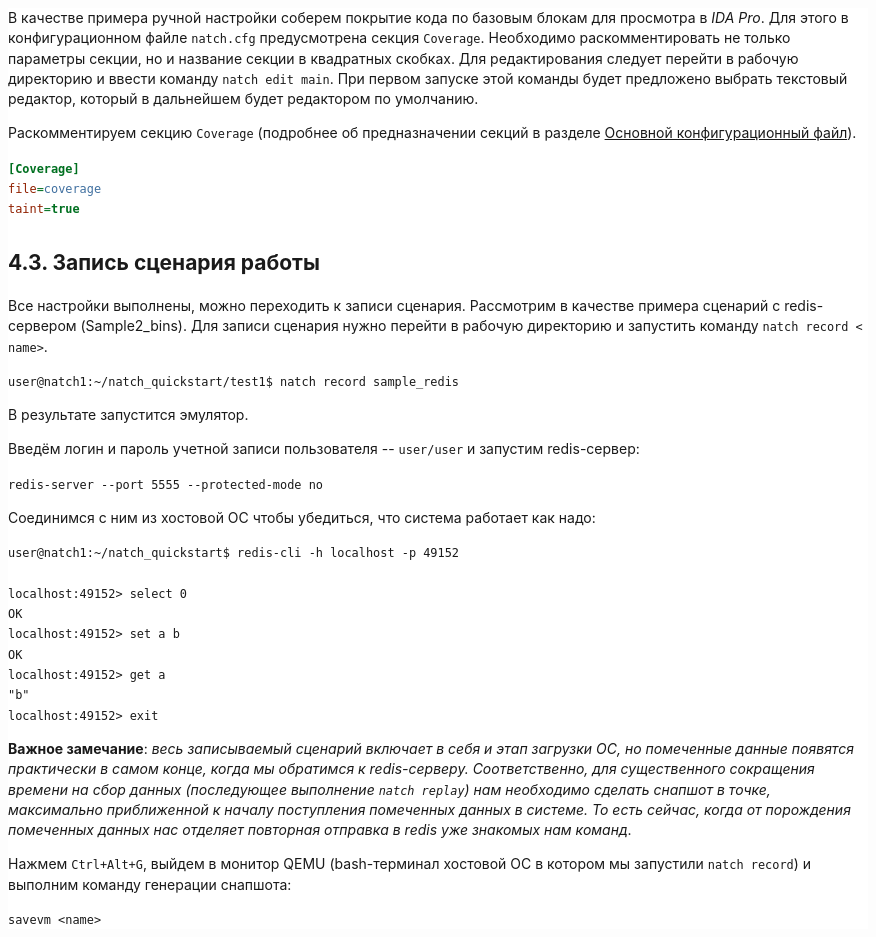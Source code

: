 В качестве примера ручной настройки соберем покрытие кода по базовым блокам для просмотра в *IDA Pro*.
Для этого в конфигурационном файле `natch.cfg` предусмотрена секция `Coverage`.
Необходимо раскомментировать не только параметры секции, но и название секции в квадратных скобках.
Для редактирования следует перейти в рабочую директорию и ввести команду `natch edit main`.
При первом запуске этой команды будет предложено выбрать текстовый редактор, который в дальнейшем будет редактором по умолчанию.

Раскомментируем секцию `Coverage` (подробнее об предназначении секций в разделе [Основной конфигурационный файл](17_app_configs.md#main_config)).

```ini
[Coverage]
file=coverage
taint=true
```

## <a name="record_scenario"></a>4.3. Запись сценария работы

Все настройки выполнены, можно переходить к записи сценария. Рассмотрим в качестве примера сценарий с redis-сервером (Sample2_bins).
Для записи сценария нужно перейти в рабочую директорию и запустить команду `natch record <name>`.

```bash
user@natch1:~/natch_quickstart/test1$ natch record sample_redis
```
В результате запустится эмулятор.

Введём логин и пароль учетной записи пользователя -- `user/user` и запустим redis-сервер:
```
redis-server --port 5555 --protected-mode no
```

Cоединимся с ним из хостовой ОС чтобы убедиться, что система работает как надо:
```text
user@natch1:~/natch_quickstart$ redis-cli -h localhost -p 49152

localhost:49152> select 0
OK
localhost:49152> set a b
OK
localhost:49152> get a
"b"
localhost:49152> exit
```
**Важное замечание**: *весь записываемый сценарий включает в себя и этап загрузки ОС, но помеченные данные появятся практически в самом конце,
когда мы обратимся к redis-серверу. Соответственно, для существенного сокращения времени на сбор данных (последующее выполнение `natch replay`)
нам необходимо сделать снапшот в точке, максимально приближенной к началу поступления помеченных данных в системе. То есть сейчас, когда от порождения
помеченных данных нас отделяет повторная отправка в redis уже знакомых нам команд*.

Нажмем `Ctrl+Alt+G`, выйдем в монитор QEMU (bash-терминал хостовой ОС в котором мы запустили `natch record`) и выполним команду генерации снапшота:
```
savevm <name>
```

